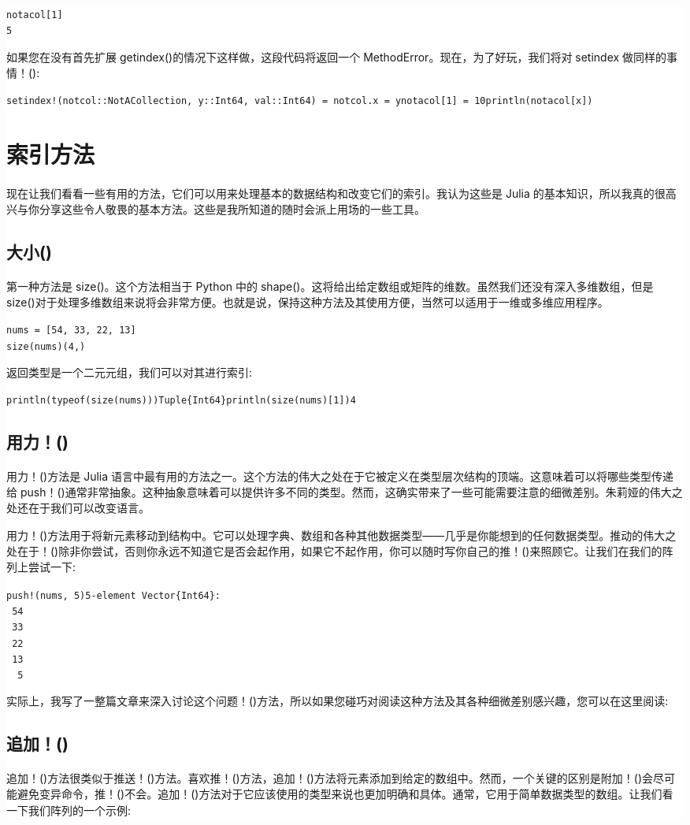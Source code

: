 ```
notacol[1]
5
```

如果您在没有首先扩展 getindex()的情况下这样做，这段代码将返回一个 MethodError。现在，为了好玩，我们将对 setindex 做同样的事情！():

```
setindex!(notcol::NotACollection, y::Int64, val::Int64) = notcol.x = ynotacol[1] = 10println(notacol[x])
```

# 索引方法

现在让我们看看一些有用的方法，它们可以用来处理基本的数据结构和改变它们的索引。我认为这些是 Julia 的基本知识，所以我真的很高兴与你分享这些令人敬畏的基本方法。这些是我所知道的随时会派上用场的一些工具。

## 大小()

第一种方法是 size()。这个方法相当于 Python 中的 shape()。这将给出给定数组或矩阵的维数。虽然我们还没有深入多维数组，但是 size()对于处理多维数组来说将会非常方便。也就是说，保持这种方法及其使用方便，当然可以适用于一维或多维应用程序。

```
nums = [54, 33, 22, 13]
size(nums)(4,)
```

返回类型是一个二元元组，我们可以对其进行索引:

```
println(typeof(size(nums)))Tuple{Int64}println(size(nums)[1])4
```

## 用力！()

用力！()方法是 Julia 语言中最有用的方法之一。这个方法的伟大之处在于它被定义在类型层次结构的顶端。这意味着可以将哪些类型传递给 push！()通常非常抽象。这种抽象意味着可以提供许多不同的类型。然而，这确实带来了一些可能需要注意的细微差别。朱莉娅的伟大之处还在于我们可以改变语言。

用力！()方法用于将新元素移动到结构中。它可以处理字典、数组和各种其他数据类型——几乎是你能想到的任何数据类型。推动的伟大之处在于！()除非你尝试，否则你永远不知道它是否会起作用，如果它不起作用，你可以随时写你自己的推！()来照顾它。让我们在我们的阵列上尝试一下:

```
push!(nums, 5)5-element Vector{Int64}:
 54
 33
 22
 13
  5
```

实际上，我写了一整篇文章来深入讨论这个问题！()方法，所以如果您碰巧对阅读这种方法及其各种细微差别感兴趣，您可以在这里阅读:

## 追加！()

追加！()方法很类似于推送！()方法。喜欢推！()方法，追加！()方法将元素添加到给定的数组中。然而，一个关键的区别是附加！()会尽可能避免变异命令，推！()不会。追加！()方法对于它应该使用的类型来说也更加明确和具体。通常，它用于简单数据类型的数组。让我们看一下我们阵列的一个示例:
